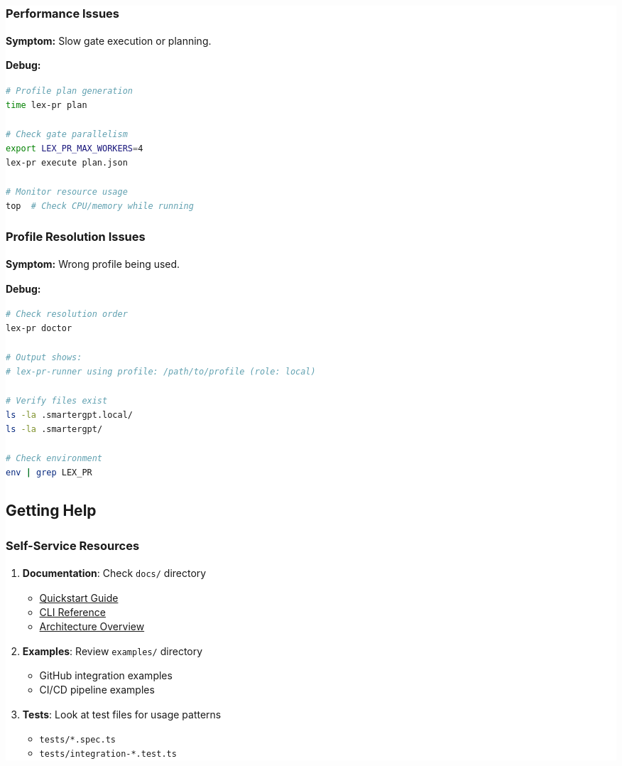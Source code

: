### Performance Issues

**Symptom:** Slow gate execution or planning.

**Debug:**

```bash
# Profile plan generation
time lex-pr plan

# Check gate parallelism
export LEX_PR_MAX_WORKERS=4
lex-pr execute plan.json

# Monitor resource usage
top  # Check CPU/memory while running
```

### Profile Resolution Issues

**Symptom:** Wrong profile being used.

**Debug:**

```bash
# Check resolution order
lex-pr doctor

# Output shows:
# lex-pr-runner using profile: /path/to/profile (role: local)

# Verify files exist
ls -la .smartergpt.local/
ls -la .smartergpt/

# Check environment
env | grep LEX_PR
```

## Getting Help

### Self-Service Resources

1. **Documentation**: Check `docs/` directory
   - [Quickstart Guide](./quickstart.md)
   - [CLI Reference](./cli.md)
   - [Architecture Overview](./architecture.md)

2. **Examples**: Review `examples/` directory
   - GitHub integration examples
   - CI/CD pipeline examples

3. **Tests**: Look at test files for usage patterns
   - `tests/*.spec.ts`
   - `tests/integration-*.test.ts`
